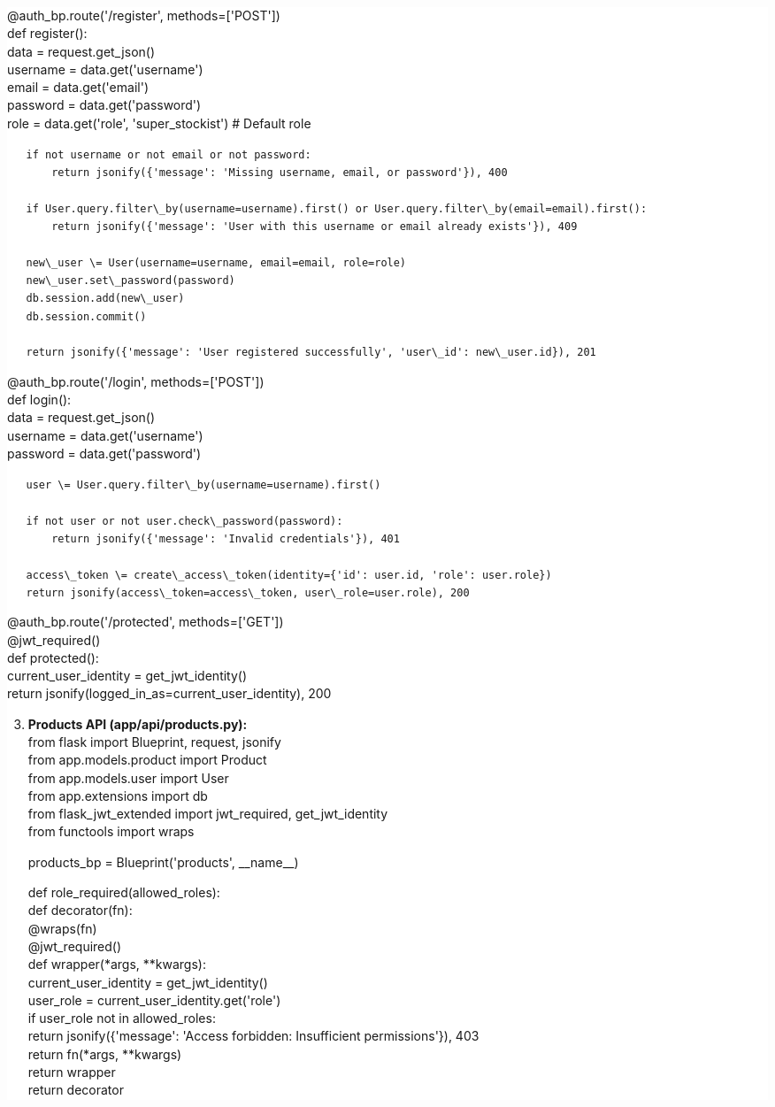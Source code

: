    @auth\_bp.route('/register', methods=\['POST'\])  
   def register():  
       data \= request.get\_json()  
       username \= data.get('username')  
       email \= data.get('email')  
       password \= data.get('password')  
       role \= data.get('role', 'super\_stockist') \# Default role

       if not username or not email or not password:  
           return jsonify({'message': 'Missing username, email, or password'}), 400

       if User.query.filter\_by(username=username).first() or User.query.filter\_by(email=email).first():  
           return jsonify({'message': 'User with this username or email already exists'}), 409

       new\_user \= User(username=username, email=email, role=role)  
       new\_user.set\_password(password)  
       db.session.add(new\_user)  
       db.session.commit()

       return jsonify({'message': 'User registered successfully', 'user\_id': new\_user.id}), 201

   @auth\_bp.route('/login', methods=\['POST'\])  
   def login():  
       data \= request.get\_json()  
       username \= data.get('username')  
       password \= data.get('password')

       user \= User.query.filter\_by(username=username).first()

       if not user or not user.check\_password(password):  
           return jsonify({'message': 'Invalid credentials'}), 401

       access\_token \= create\_access\_token(identity={'id': user.id, 'role': user.role})  
       return jsonify(access\_token=access\_token, user\_role=user.role), 200

   @auth\_bp.route('/protected', methods=\['GET'\])  
   @jwt\_required()  
   def protected():  
       current\_user\_identity \= get\_jwt\_identity()  
       return jsonify(logged\_in\_as=current\_user\_identity), 200

3. **Products API (app/api/products.py):**  
   from flask import Blueprint, request, jsonify  
   from app.models.product import Product  
   from app.models.user import User  
   from app.extensions import db  
   from flask\_jwt\_extended import jwt\_required, get\_jwt\_identity  
   from functools import wraps

   products\_bp \= Blueprint('products', \_\_name\_\_)

   def role\_required(allowed\_roles):  
       def decorator(fn):  
           @wraps(fn)  
           @jwt\_required()  
           def wrapper(\*args, \*\*kwargs):  
               current\_user\_identity \= get\_jwt\_identity()  
               user\_role \= current\_user\_identity.get('role')  
               if user\_role not in allowed\_roles:  
                   return jsonify({'message': 'Access forbidden: Insufficient permissions'}), 403  
               return fn(\*args, \*\*kwargs)  
           return wrapper  
       return decorator
